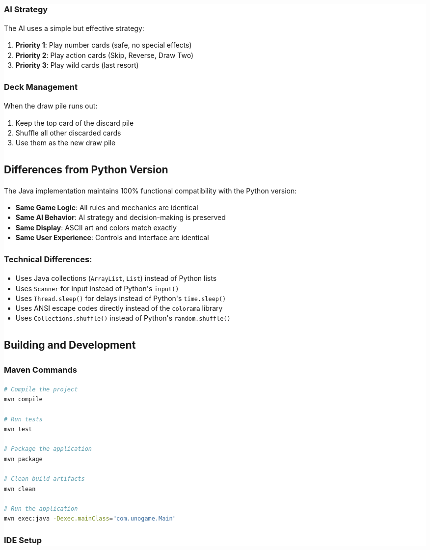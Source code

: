### AI Strategy
The AI uses a simple but effective strategy:
1. **Priority 1**: Play number cards (safe, no special effects)
2. **Priority 2**: Play action cards (Skip, Reverse, Draw Two)
3. **Priority 3**: Play wild cards (last resort)

### Deck Management
When the draw pile runs out:
1. Keep the top card of the discard pile
2. Shuffle all other discarded cards
3. Use them as the new draw pile

## Differences from Python Version

The Java implementation maintains 100% functional compatibility with the Python version:

- **Same Game Logic**: All rules and mechanics are identical
- **Same AI Behavior**: AI strategy and decision-making is preserved
- **Same Display**: ASCII art and colors match exactly
- **Same User Experience**: Controls and interface are identical

### Technical Differences:
- Uses Java collections (`ArrayList`, `List`) instead of Python lists
- Uses `Scanner` for input instead of Python's `input()`
- Uses `Thread.sleep()` for delays instead of Python's `time.sleep()`
- Uses ANSI escape codes directly instead of the `colorama` library
- Uses `Collections.shuffle()` instead of Python's `random.shuffle()`

## Building and Development

### Maven Commands

```bash
# Compile the project
mvn compile

# Run tests
mvn test

# Package the application
mvn package

# Clean build artifacts
mvn clean

# Run the application
mvn exec:java -Dexec.mainClass="com.unogame.Main"
```

### IDE Setup
